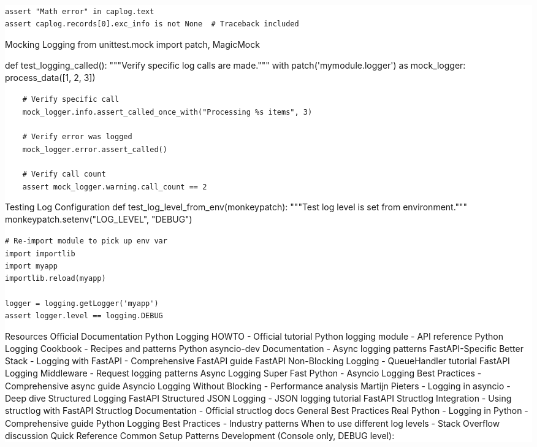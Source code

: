     assert "Math error" in caplog.text
    assert caplog.records[0].exc_info is not None  # Traceback included
Mocking Logging
from unittest.mock import patch, MagicMock

def test_logging_called():
    """Verify specific log calls are made."""
    with patch('mymodule.logger') as mock_logger:
        process_data([1, 2, 3])

        # Verify specific call
        mock_logger.info.assert_called_once_with("Processing %s items", 3)

        # Verify error was logged
        mock_logger.error.assert_called()

        # Verify call count
        assert mock_logger.warning.call_count == 2
Testing Log Configuration
def test_log_level_from_env(monkeypatch):
    """Test log level is set from environment."""
    monkeypatch.setenv("LOG_LEVEL", "DEBUG")

    # Re-import module to pick up env var
    import importlib
    import myapp
    importlib.reload(myapp)

    logger = logging.getLogger('myapp')
    assert logger.level == logging.DEBUG
Resources
Official Documentation
Python Logging HOWTO - Official tutorial
Python logging module - API reference
Python Logging Cookbook - Recipes and patterns
Python asyncio-dev Documentation - Async logging patterns
FastAPI-Specific
Better Stack - Logging with FastAPI - Comprehensive FastAPI guide
FastAPI Non-Blocking Logging - QueueHandler tutorial
FastAPI Logging Middleware - Request logging patterns
Async Logging
Super Fast Python - Asyncio Logging Best Practices - Comprehensive async guide
Asyncio Logging Without Blocking - Performance analysis
Martijn Pieters - Logging in asyncio - Deep dive
Structured Logging
FastAPI Structured JSON Logging - JSON logging tutorial
FastAPI Structlog Integration - Using structlog with FastAPI
Structlog Documentation - Official structlog docs
General Best Practices
Real Python - Logging in Python - Comprehensive guide
Python Logging Best Practices - Industry patterns
When to use different log levels - Stack Overflow discussion
Quick Reference
Common Setup Patterns
Development (Console only, DEBUG level):
